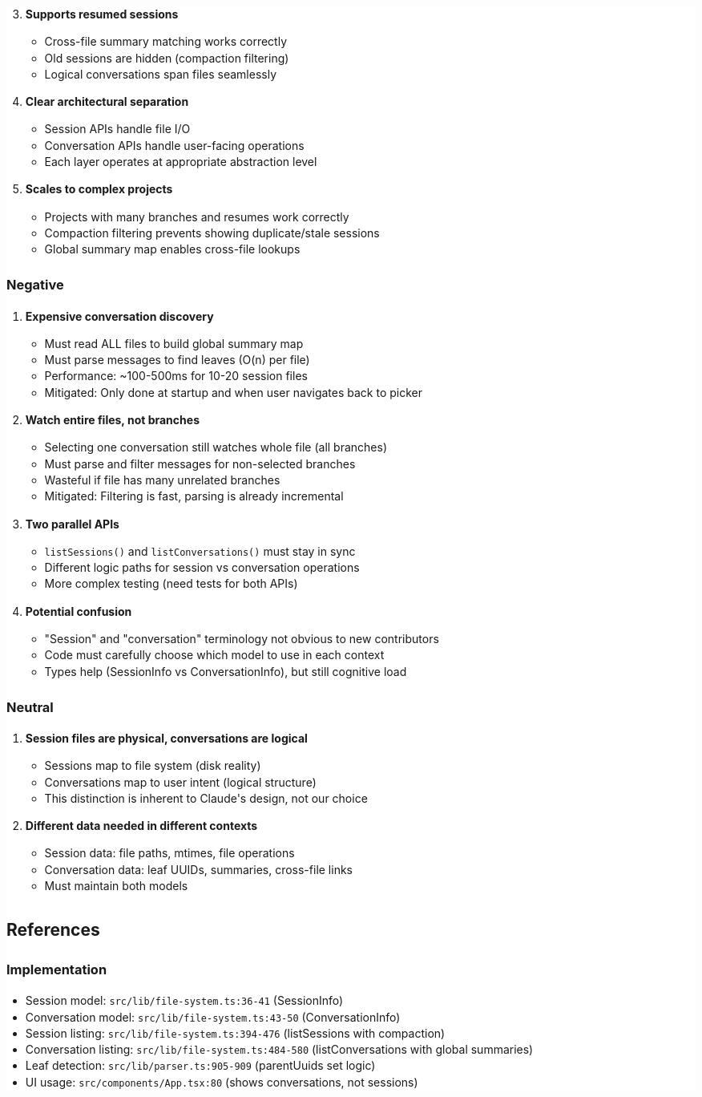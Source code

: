 3. **Supports resumed sessions**
   - Cross-file summary matching works correctly
   - Old sessions are hidden (compaction filtering)
   - Logical conversations span files seamlessly

4. **Clear architectural separation**
   - Session APIs handle file I/O
   - Conversation APIs handle user-facing operations
   - Each layer operates at appropriate abstraction level

5. **Scales to complex projects**
   - Projects with many branches and resumes work correctly
   - Compaction filtering prevents showing duplicate/stale sessions
   - Global summary map enables cross-file lookups

### Negative

1. **Expensive conversation discovery**
   - Must read ALL files to build global summary map
   - Must parse messages to find leaves (O(n) per file)
   - Performance: ~100-500ms for 10-20 session files
   - Mitigated: Only done at startup and when user navigates back to picker

2. **Watch entire files, not branches**
   - Selecting one conversation still watches whole file (all branches)
   - Must parse and filter messages for non-selected branches
   - Wasteful if file has many unrelated branches
   - Mitigated: Filtering is fast, parsing is already incremental

3. **Two parallel APIs**
   - `listSessions()` and `listConversations()` must stay in sync
   - Different logic paths for session vs conversation operations
   - More complex testing (need tests for both APIs)

4. **Potential confusion**
   - "Session" and "conversation" terminology not obvious to new contributors
   - Code must carefully choose which model to use in each context
   - Types help (SessionInfo vs ConversationInfo), but still cognitive load

### Neutral

1. **Session files are physical, conversations are logical**
   - Sessions map to file system (disk reality)
   - Conversations map to user intent (logical structure)
   - This distinction is inherent to Claude's design, not our choice

2. **Different data needed in different contexts**
   - Session data: file paths, mtimes, file operations
   - Conversation data: leaf UUIDs, summaries, cross-file links
   - Must maintain both models

## References

### Implementation
- Session model: `src/lib/file-system.ts:36-41` (SessionInfo)
- Conversation model: `src/lib/file-system.ts:43-50` (ConversationInfo)
- Session listing: `src/lib/file-system.ts:394-476` (listSessions with compaction)
- Conversation listing: `src/lib/file-system.ts:484-580` (listConversations with global summaries)
- Leaf detection: `src/lib/parser.ts:905-909` (parentUuids set logic)
- UI usage: `src/components/App.tsx:80` (shows conversations, not sessions)
